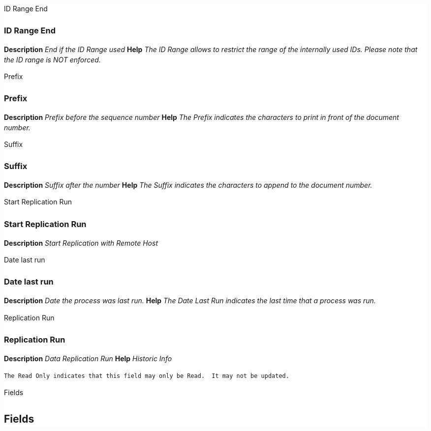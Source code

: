 ID Range End
### ID Range End

**Description**
 *End if the ID Range used*
**Help**
 *The ID Range allows to restrict the range of the internally used IDs. Please note that the ID range is NOT enforced.*

Prefix
### Prefix

**Description**
 *Prefix before the sequence number*
**Help**
 *The Prefix indicates the characters to print in front of the document number.*

Suffix
### Suffix

**Description**
 *Suffix after the number*
**Help**
 *The Suffix indicates the characters to append to the document number.*

Start Replication Run
### Start Replication Run

**Description**
 *Start Replication with Remote Host*

Date last run
### Date last run

**Description**
 *Date the process was last run.*
**Help**
 *The Date Last Run indicates the last time that a process was run.*

Replication Run
### Replication Run

**Description**
 *Data Replication Run*
**Help**
 *Historic Info*

```
The Read Only indicates that this field may only be Read.  It may not be updated.
```
Fields
## Fields
